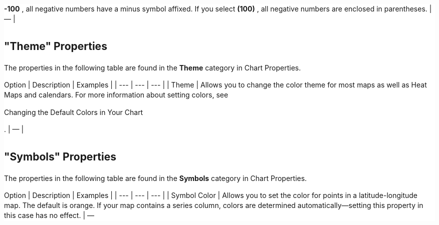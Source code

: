  **-100**
 , all negative numbers have a minus symbol affixed. If you select
 **(100)**
 , all negative numbers are enclosed in parentheses.
  |
 —
  |

"Theme" Properties
--------------------

The properties in the following table are found in the
 **Theme**
 category in Chart Properties.


 Option
  |
 Description
  |
 Examples
  |
| --- | --- | --- |
|
 Theme
  |
 Allows you to change the color theme for most maps as well as Heat Maps and calendars. For more information about setting colors, see

Changing the Default Colors in Your Chart

.
  |
 —
  |

"Symbols" Properties
----------------------

The properties in the following table are found in the
 **Symbols**
 category in Chart Properties.


 Option
  |
 Description
  |
 Examples
  |
| --- | --- | --- |
|
 Symbol Color
  |
 Allows you to set the color for points in a latitude-longitude map. The default is orange. If your map contains a series column, colors are determined automatically—setting this property in this case has no effect.
  |
 —